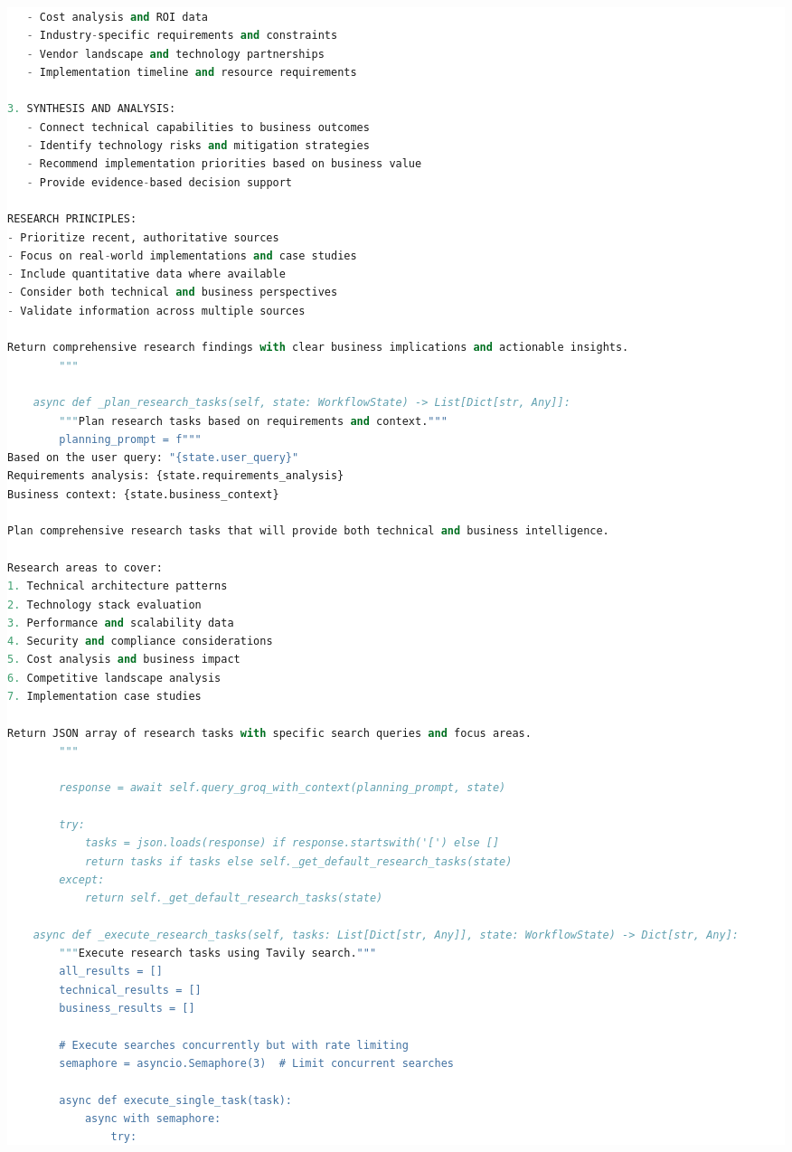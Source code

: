 ```python
   - Cost analysis and ROI data
   - Industry-specific requirements and constraints
   - Vendor landscape and technology partnerships
   - Implementation timeline and resource requirements

3. SYNTHESIS AND ANALYSIS:
   - Connect technical capabilities to business outcomes
   - Identify technology risks and mitigation strategies
   - Recommend implementation priorities based on business value
   - Provide evidence-based decision support

RESEARCH PRINCIPLES:
- Prioritize recent, authoritative sources
- Focus on real-world implementations and case studies
- Include quantitative data where available
- Consider both technical and business perspectives
- Validate information across multiple sources

Return comprehensive research findings with clear business implications and actionable insights.
        """

    async def _plan_research_tasks(self, state: WorkflowState) -> List[Dict[str, Any]]:
        """Plan research tasks based on requirements and context."""
        planning_prompt = f"""
Based on the user query: "{state.user_query}"
Requirements analysis: {state.requirements_analysis}
Business context: {state.business_context}

Plan comprehensive research tasks that will provide both technical and business intelligence.

Research areas to cover:
1. Technical architecture patterns
2. Technology stack evaluation
3. Performance and scalability data
4. Security and compliance considerations
5. Cost analysis and business impact
6. Competitive landscape analysis
7. Implementation case studies

Return JSON array of research tasks with specific search queries and focus areas.
        """
        
        response = await self.query_groq_with_context(planning_prompt, state)
        
        try:
            tasks = json.loads(response) if response.startswith('[') else []
            return tasks if tasks else self._get_default_research_tasks(state)
        except:
            return self._get_default_research_tasks(state)

    async def _execute_research_tasks(self, tasks: List[Dict[str, Any]], state: WorkflowState) -> Dict[str, Any]:
        """Execute research tasks using Tavily search."""
        all_results = []
        technical_results = []
        business_results = []
        
        # Execute searches concurrently but with rate limiting
        semaphore = asyncio.Semaphore(3)  # Limit concurrent searches
        
        async def execute_single_task(task):
            async with semaphore:
                try:
```